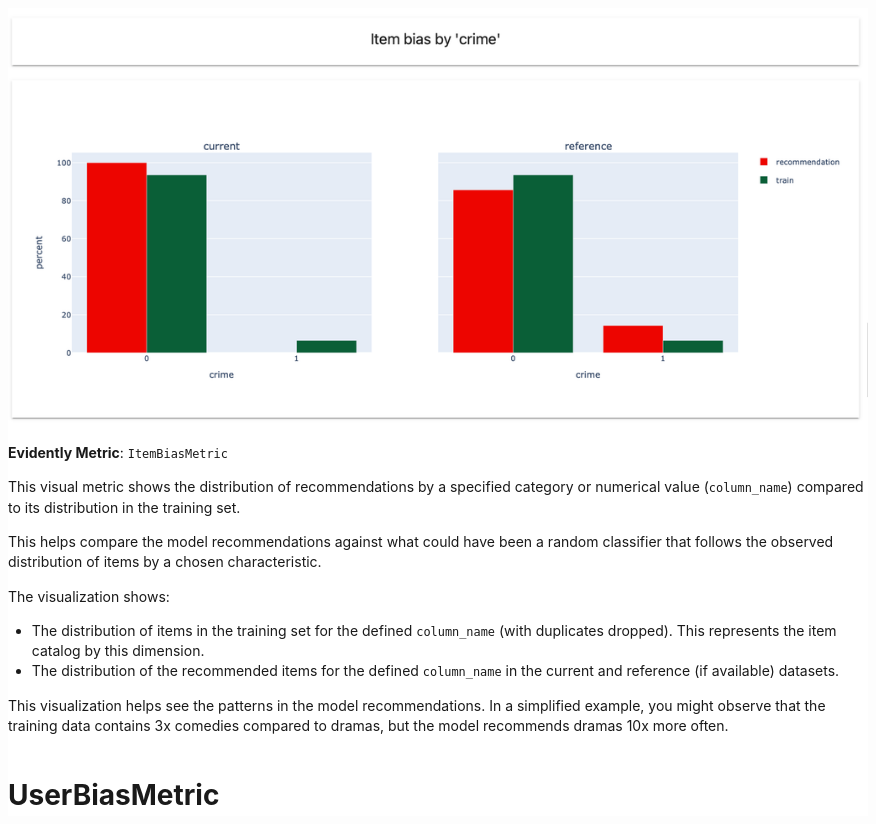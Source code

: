 ![](../.gitbook/assets/reports/metric_itembias_2-min.png)

**Evidently Metric**: `ItemBiasMetric`

This visual metric shows the distribution of recommendations by a specified category or numerical value (`column_name`) compared to its distribution in the training set.

This helps compare the model recommendations against what could have been a random classifier that follows the observed distribution of items by a chosen characteristic.

The visualization shows:
* The distribution of items in the training set for the defined `column_name` (with duplicates dropped). This represents the item catalog by this dimension. 
* The distribution of the recommended items for the defined `column_name` in the current and reference (if available) datasets. 

This visualization helps see the patterns in the model recommendations. In a simplified example, you might observe that the training data contains 3x comedies compared to dramas, but the model recommends dramas 10x more often. 

# UserBiasMetric
